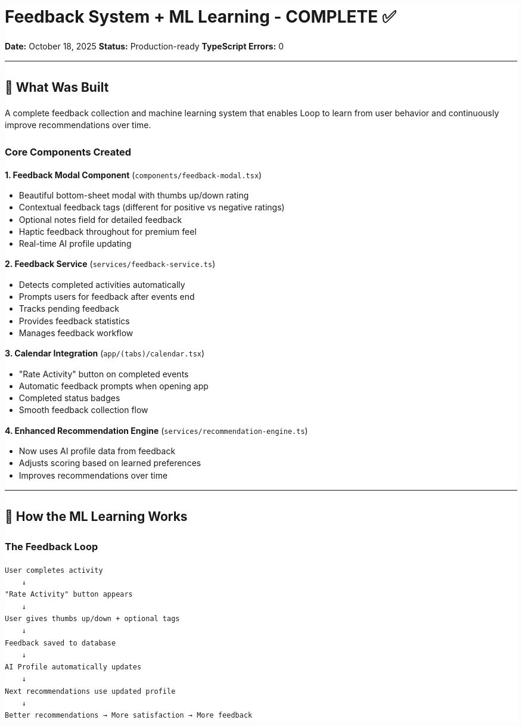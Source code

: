 # Feedback System + ML Learning - COMPLETE ✅

**Date:** October 18, 2025
**Status:** Production-ready
**TypeScript Errors:** 0

---

## 🎉 What Was Built

A complete feedback collection and machine learning system that enables Loop to learn from user behavior and continuously improve recommendations over time.

### Core Components Created

**1. Feedback Modal Component** (`components/feedback-modal.tsx`)
- Beautiful bottom-sheet modal with thumbs up/down rating
- Contextual feedback tags (different for positive vs negative ratings)
- Optional notes field for detailed feedback
- Haptic feedback throughout for premium feel
- Real-time AI profile updating

**2. Feedback Service** (`services/feedback-service.ts`)
- Detects completed activities automatically
- Prompts users for feedback after events end
- Tracks pending feedback
- Provides feedback statistics
- Manages feedback workflow

**3. Calendar Integration** (`app/(tabs)/calendar.tsx`)
- "Rate Activity" button on completed events
- Automatic feedback prompts when opening app
- Completed status badges
- Smooth feedback collection flow

**4. Enhanced Recommendation Engine** (`services/recommendation-engine.ts`)
- Now uses AI profile data from feedback
- Adjusts scoring based on learned preferences
- Improves recommendations over time

---

## 🧠 How the ML Learning Works

### The Feedback Loop

```
User completes activity
    ↓
"Rate Activity" button appears
    ↓
User gives thumbs up/down + optional tags
    ↓
Feedback saved to database
    ↓
AI Profile automatically updates
    ↓
Next recommendations use updated profile
    ↓
Better recommendations → More satisfaction → More feedback
```
